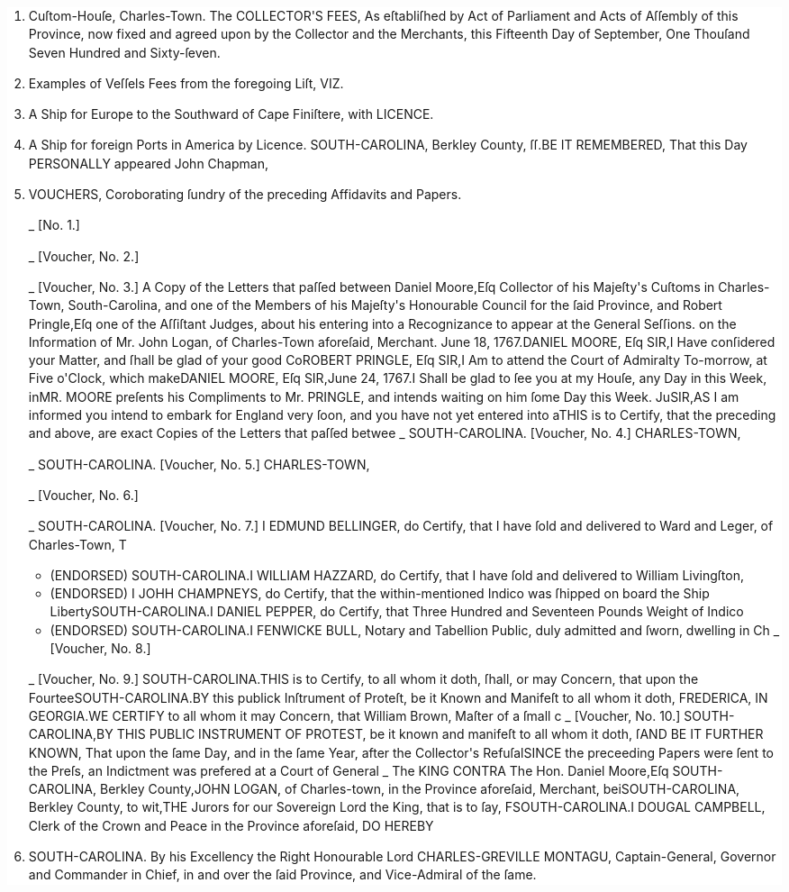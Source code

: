 1. Cuſtom-Houſe, Charles-Town. The COLLECTOR'S FEES, As eſtabliſhed by Act of Parliament and Acts of Aſſembly of this Province, now fixed and agreed upon by the Collector and the Merchants, this Fifteenth Day of September, One Thouſand Seven Hundred and Sixty-ſeven.

1. Examples of Veſſels Fees from the foregoing Liſt, VIZ.

1. A Ship for Europe to the Southward of Cape Finiſtere, with LICENCE.

1. A Ship for foreign Ports in America by Licence.
SOUTH-CAROLINA, Berkley County, ſſ.BE IT REMEMBERED, That this Day PERSONALLY appeared John Chapman,
1. VOUCHERS, Coroborating ſundry of the preceding Affidavits and Papers.

    _ [No. 1.]

    _ [Voucher, No. 2.]

    _ [Voucher, No. 3.] A Copy of the Letters that paſſed between Daniel Moore,Eſq Collector of his Majeſty's Cuſtoms in Charles-Town, South-Carolina, and one of the Members of his Majeſty's Honourable Council for the ſaid Province, and Robert Pringle,Eſq one of the Aſſiſtant Judges, about his entering into a Recognizance to appear at the General Seſſions. on the Information of Mr. John Logan, of Charles-Town aforeſaid, Merchant.
June 18, 1767.DANIEL MOORE, Eſq SIR,I Have conſidered your Matter, and ſhall be glad of your good CoROBERT PRINGLE, Eſq SIR,I Am to attend the Court of Admiralty To-morrow, at Five o'Clock, which makeDANIEL MOORE, Eſq SIR,June 24, 1767.I Shall be glad to ſee you at my Houſe, any Day in this Week, inMR. MOORE preſents his Compliments to Mr. PRINGLE, and intends waiting on him ſome Day this Week. JuSIR,AS I am informed you intend to embark for England very ſoon, and you have not yet entered into aTHIS is to Certify, that the preceding and above, are exact Copies of the Letters that paſſed betwee
    _ SOUTH-CAROLINA. [Voucher, No. 4.] CHARLES-TOWN,

    _ SOUTH-CAROLINA. [Voucher, No. 5.] CHARLES-TOWN,

    _ [Voucher, No. 6.]

    _ SOUTH-CAROLINA. [Voucher, No. 7.]
I EDMUND BELLINGER, do Certify, that I have ſold and delivered to Ward and Leger, of Charles-Town, T
      * (ENDORSED)
SOUTH-CAROLINA.I WILLIAM HAZZARD, do Certify, that I have ſold and delivered to William Livingſton, 
      * (ENDORSED)
I JOHH CHAMPNEYS, do Certify, that the within-mentioned Indico was ſhipped on board the Ship LibertySOUTH-CAROLINA.I DANIEL PEPPER, do Certify, that Three Hundred and Seventeen Pounds Weight of Indico
      * (ENDORSED)
SOUTH-CAROLINA.I FENWICKE BULL, Notary and Tabellion Public, duly admitted and ſworn, dwelling in Ch
    _ [Voucher, No. 8.]

    _ [Voucher, No. 9.]
SOUTH-CAROLINA.THIS is to Certify, to all whom it doth, ſhall, or may Concern, that upon the FourteeSOUTH-CAROLINA.BY this publick Inſtrument of Proteſt, be it Known and Manifeſt to all whom it doth, FREDERICA, IN GEORGIA.WE CERTIFY to all whom it may Concern, that William Brown, Maſter of a ſmall c
    _ [Voucher, No. 10.]
SOUTH-CAROLINA,BY THIS PUBLIC INSTRUMENT OF PROTEST, be it known and manifeſt to all whom it doth, ſAND BE IT FURTHER KNOWN, That upon the ſame Day, and in the ſame Year, after the Collector's RefuſalSINCE the preceeding Papers were ſent to the Preſs, an Indictment was prefered at a Court of General
    _ The KING CONTRA The Hon. Daniel Moore,Eſq
SOUTH-CAROLINA, Berkley County,JOHN LOGAN, of Charles-town, in the Province aforeſaid, Merchant, beiSOUTH-CAROLINA, Berkley County, to wit,THE Jurors for our Sovereign Lord the King, that is to ſay, FSOUTH-CAROLINA.I DOUGAL CAMPBELL, Clerk of the Crown and Peace in the Province aforeſaid, DO HEREBY 
1. SOUTH-CAROLINA. By his Excellency the Right Honourable Lord CHARLES-GREVILLE MONTAGU, Captain-General, Governor and Commander in Chief, in and over the ſaid Province, and Vice-Admiral of the ſame.
